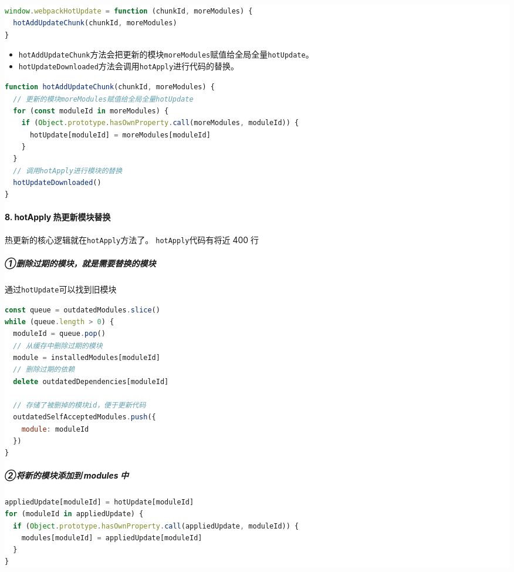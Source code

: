 ```js
window.webpackHotUpdate = function (chunkId, moreModules) {
  hotAddUpdateChunk(chunkId, moreModules)
}
```

- `hotAddUpdateChunk`方法会把更新的模块`moreModules`赋值给全局全量`hotUpdate`。
- `hotUpdateDownloaded`方法会调用`hotApply`进行代码的替换。

```js
function hotAddUpdateChunk(chunkId, moreModules) {
  // 更新的模块moreModules赋值给全局全量hotUpdate
  for (const moduleId in moreModules) {
    if (Object.prototype.hasOwnProperty.call(moreModules, moduleId)) {
      hotUpdate[moduleId] = moreModules[moduleId]
    }
  }
  // 调用hotApply进行模块的替换
  hotUpdateDownloaded()
}
```

#### 8. hotApply 热更新模块替换

热更新的核心逻辑就在`hotApply`方法了。 `hotApply`代码有将近 400 行

##### ①删除过期的模块，就是需要替换的模块

通过`hotUpdate`可以找到旧模块

```js
const queue = outdatedModules.slice()
while (queue.length > 0) {
  moduleId = queue.pop()
  // 从缓存中删除过期的模块
  module = installedModules[moduleId]
  // 删除过期的依赖
  delete outdatedDependencies[moduleId]

  // 存储了被删掉的模块id，便于更新代码
  outdatedSelfAcceptedModules.push({
    module: moduleId
  })
}
```

##### ②将新的模块添加到 modules 中

```js
appliedUpdate[moduleId] = hotUpdate[moduleId]
for (moduleId in appliedUpdate) {
  if (Object.prototype.hasOwnProperty.call(appliedUpdate, moduleId)) {
    modules[moduleId] = appliedUpdate[moduleId]
  }
}
```
